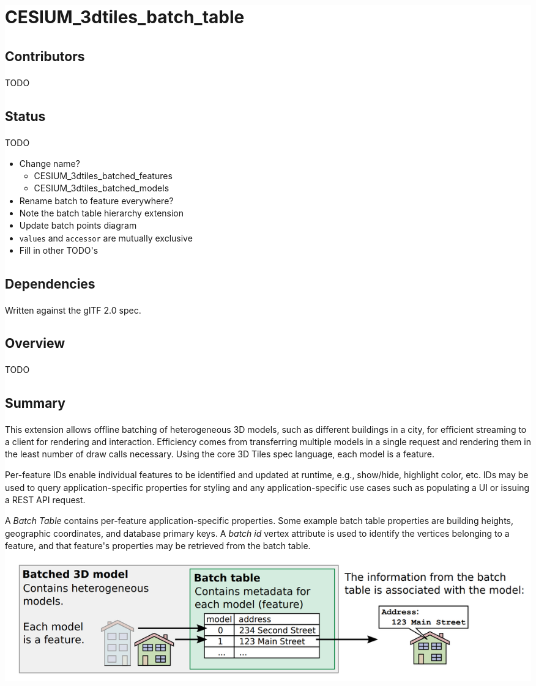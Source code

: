 # CESIUM\_3dtiles\_batch\_table

## Contributors

TODO

## Status

TODO

* Change name?
  * CESIUM_3dtiles_batched_features
  * CESIUM_3dtiles_batched_models
* Rename batch to feature everywhere?
* Note the batch table hierarchy extension
* Update batch points diagram
* `values` and `accessor` are mutually exclusive
* Fill in other TODO's

## Dependencies

Written against the glTF 2.0 spec.

## Overview

TODO

## Summary

This extension allows offline batching of heterogeneous 3D models, such as different buildings in a city, for efficient streaming to a client for rendering and interaction. Efficiency comes from transferring multiple models in a single request and rendering them in the least number of draw calls necessary. Using the core 3D Tiles spec language, each model is a feature.

Per-feature IDs enable individual features to be identified and updated at runtime, e.g., show/hide, highlight color, etc. IDs may be used to query application-specific properties for styling and any application-specific use cases such as populating a UI or issuing a REST API request.

A _Batch Table_ contains per-feature application-specific properties. Some example batch table properties are building heights, geographic coordinates, and database primary keys. A _batch id_ vertex attribute is used to identify the vertices belonging to a feature, and that feature's properties may be retrieved from the batch table.

![Batch Table Diagram](./figures/batch-table-buildings.png)
